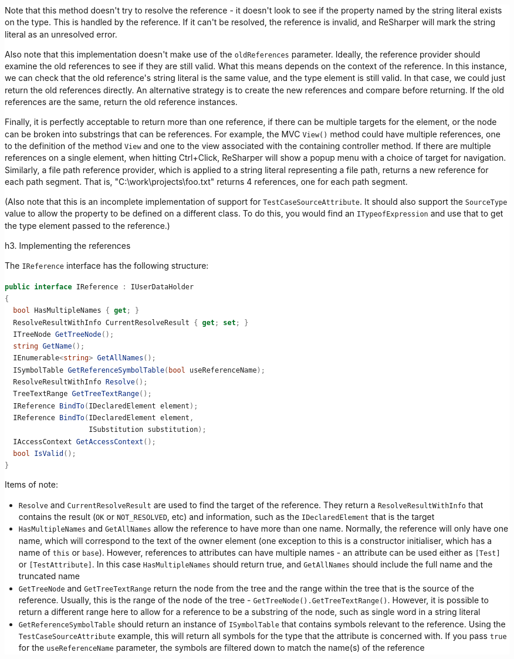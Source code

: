 Note that this method doesn't try to resolve the reference - it doesn't look to see if the property named by the string literal exists on the type. This is handled by the reference. If it can't be resolved, the reference is invalid, and ReSharper will mark the string literal as an unresolved error.

Also note that this implementation doesn't make use of the `oldReferences` parameter. Ideally, the reference provider should examine the old references to see if they are still valid. What this means depends on the context of the reference. In this instance, we can check that the old reference's string literal is the same value, and the type element is still valid. In that case, we could just return the old references directly. An alternative strategy is to create the new references and compare before returning. If the old references are the same, return the old reference instances.

Finally, it is perfectly acceptable to return more than one reference, if there can be multiple targets for the element, or the node can be broken into substrings that can be references. For example, the MVC `View()` method could have multiple references, one to the definition of the method `View` and one to the view associated with the containing controller method. If there are multiple references on a single element, when hitting Ctrl+Click, ReSharper will show a popup menu with a choice of target for navigation. Similarly, a file path reference provider, which is applied to a string literal representing a file path, returns a new reference for each path segment. That is, "C:\work\projects\foo.txt" returns 4 references, one for each path segment.

(Also note that this is an incomplete implementation of support for `TestCaseSourceAttribute`. It should also support the `SourceType` value to allow the property to be defined on a different class. To do this, you would find an `ITypeofExpression` and use that to get the type element passed to the reference.)

h3. Implementing the references

The `IReference` interface has the following structure:

```cs
public interface IReference : IUserDataHolder
{
  bool HasMultipleNames { get; }
  ResolveResultWithInfo CurrentResolveResult { get; set; }
  ITreeNode GetTreeNode();
  string GetName();
  IEnumerable<string> GetAllNames();
  ISymbolTable GetReferenceSymbolTable(bool useReferenceName);
  ResolveResultWithInfo Resolve();
  TreeTextRange GetTreeTextRange();
  IReference BindTo(IDeclaredElement element);
  IReference BindTo(IDeclaredElement element,
                    ISubstitution substitution);
  IAccessContext GetAccessContext();
  bool IsValid();
}
```

Items of note:

* `Resolve` and `CurrentResolveResult` are used to find the target of the reference. They return a `ResolveResultWithInfo` that contains the result (`OK` or `NOT_RESOLVED`, etc) and information, such as the `IDeclaredElement` that is the target
* `HasMultipleNames` and `GetAllNames` allow the reference to have more than one name. Normally, the reference will only have one name, which will correspond to the text of the owner element (one exception to this is a constructor initialiser, which has a name of `this` or `base`). However, references to attributes can have multiple names - an attribute can be used either as `[Test]` or `[TestAttribute]`. In this case `HasMultipleNames` should return true, and `GetAllNames` should include the full name and the truncated name
* `GetTreeNode` and `GetTreeTextRange` return the node from the tree and the range within the tree that is the source of the reference. Usually, this is the range of the node of the tree - `GetTreeNode().GetTreeTextRange()`. However, it is possible to return a different range here to allow for a reference to be a substring of the node, such as single word in a string literal
* `GetReferenceSymbolTable` should return an instance of `ISymbolTable` that contains symbols relevant to the reference. Using the `TestCaseSourceAttribute` example, this will return all symbols for the type that the attribute is concerned with. If you pass `true` for the `useReferenceName` parameter, the symbols are filtered down to match the name(s) of the reference